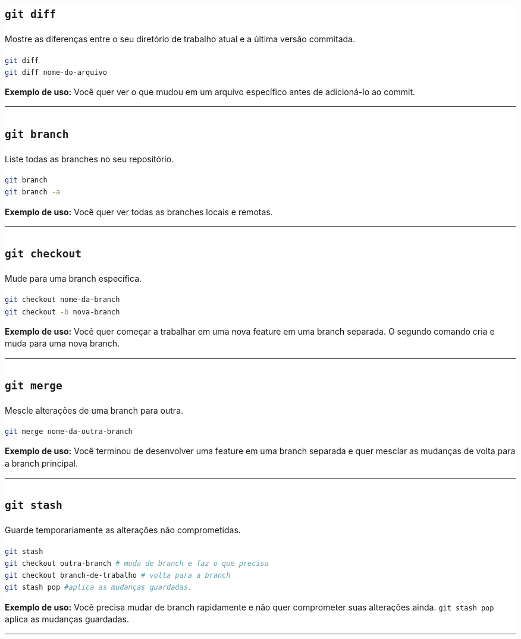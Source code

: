 
## `git diff`
Mostre as diferenças entre o seu diretório de trabalho atual e a última versão commitada.

```sh
git diff
git diff nome-do-arquivo
```
**Exemplo de uso:** Você quer ver o que mudou em um arquivo específico antes de adicioná-lo ao commit.

---

## `git branch`
Liste todas as branches no seu repositório.

```sh
git branch
git branch -a
```
**Exemplo de uso:** Você quer ver todas as branches locais e remotas.

---

## `git checkout`
Mude para uma branch específica.

```sh
git checkout nome-da-branch
git checkout -b nova-branch
```
**Exemplo de uso:** Você quer começar a trabalhar em uma nova feature em uma branch separada. O segundo comando cria e muda para uma nova branch.

---

## `git merge`
Mescle alterações de uma branch para outra.

```sh
git merge nome-da-outra-branch
```
**Exemplo de uso:** Você terminou de desenvolver uma feature em uma branch separada e quer mesclar as mudanças de volta para a branch principal.

---

## `git stash`
Guarde temporariamente as alterações não comprometidas.

```sh
git stash
git checkout outra-branch # muda de branch e faz o que precisa
git checkout branch-de-trabalho # volta para a branch
git stash pop #aplica as mudanças guardadas.


```
**Exemplo de uso:** Você precisa mudar de branch rapidamente e não quer comprometer suas alterações ainda. `git stash pop` aplica as mudanças guardadas.

---